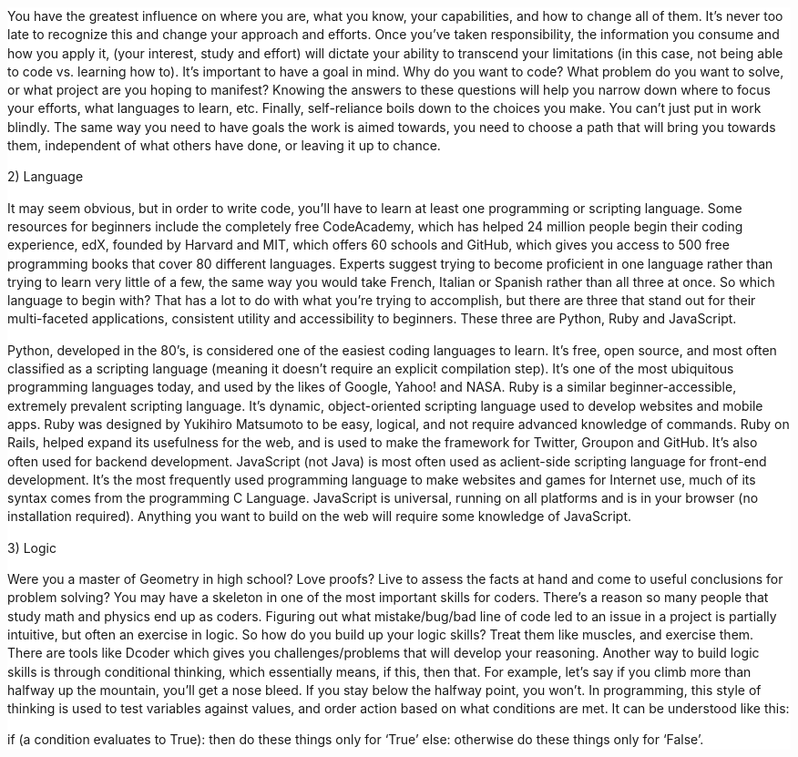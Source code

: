 You have the greatest influence on where you are, what you know, your capabilities, and how to change all of them. It’s never too late to recognize this and change your approach and efforts. Once you’ve taken responsibility, the information you consume and how you apply it, (your interest, study and effort) will dictate your ability to transcend your limitations (in this case, not being able to code vs. learning how to). It’s important to have a goal in mind. Why do you want to code? What problem do you want to solve, or what project are you hoping to manifest? Knowing the answers to these questions will help you narrow down where to focus your efforts, what languages to learn, etc. Finally, self-reliance boils down to the choices you make. You can’t just put in work blindly. The same way you need to have goals the work is aimed towards, you need to choose a path that will bring you towards them, independent of what others have done, or leaving it up to chance.</p>

<p>2) Language</p>


<p>It may seem obvious, but in order to write code, you’ll have to learn at least one programming or scripting language. Some resources for beginners include the completely free CodeAcademy, which has helped 24 million people begin their coding experience, edX, founded by Harvard and MIT, which offers 60 schools and GitHub, which gives you access to 500 free programming books that cover 80 different languages. Experts suggest trying to become proficient in one language rather than trying to learn very little of a few, the same way you would take French, Italian or Spanish rather than all three at once. So which language to begin with? That has a lot to do with what you’re trying to accomplish, but there are three that stand out for their multi-faceted applications, consistent utility and accessibility to beginners. These three are Python, Ruby and JavaScript.

Python, developed in the 80’s, is considered one of the easiest coding languages to learn. It’s free, open source, and most often classified as a scripting language (meaning it doesn’t require an explicit compilation step). It’s one of the most ubiquitous programming languages today, and used by the likes of Google, Yahoo! and NASA. Ruby is a similar beginner-accessible, extremely prevalent scripting language. It’s dynamic, object-oriented scripting language used to develop websites and mobile apps. Ruby was designed by Yukihiro Matsumoto to be easy, logical, and not require advanced knowledge of commands. Ruby on Rails, helped expand its usefulness for the web, and is used to make the framework for Twitter, Groupon and GitHub. It’s also often used for backend development. JavaScript (not Java) is most often used as aclient-side scripting language for front-end development. It’s the most frequently used programming language to make websites and games for Internet use, much of its syntax comes from the programming C Language. JavaScript is universal, running on all platforms and is in your browser (no installation required). Anything you want to build on the web will require some knowledge of JavaScript.</p>

<p>3) Logic</p>


<p>Were you a master of Geometry in high school? Love proofs? Live to assess the facts at hand and come to useful conclusions for problem solving? You may have a skeleton in one of the most important skills for coders. There’s a reason so many people that study math and physics end up as coders. Figuring out what mistake/bug/bad line of code led to an issue in a project is partially intuitive, but often an exercise in logic. So how do you build up your logic skills? Treat them like muscles, and exercise them. There are tools like Dcoder which gives you challenges/problems that will develop your reasoning. Another way to build logic skills is through conditional thinking, which essentially means, if this, then that. For example, let’s say if you climb more than halfway up the mountain, you’ll get a nose bleed. If you stay below the halfway point, you won’t. In programming, this style of thinking is used to test variables against values, and order action based on what conditions are met. It can be understood like this:

if (a condition evaluates to True):
then do these things only for ‘True’
else:
otherwise do these things only for ‘False’.
